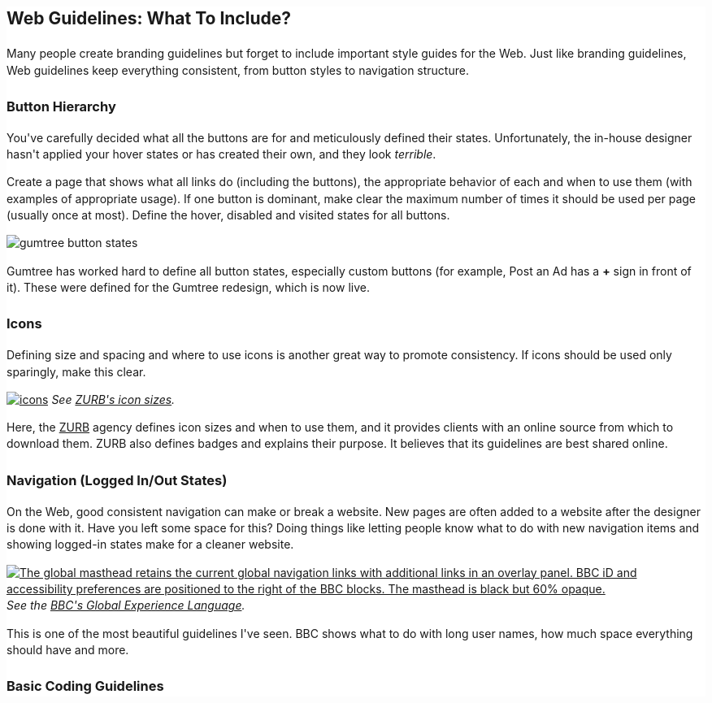 ## Web Guidelines: What To Include?

Many people create branding guidelines but forget to include important style guides for the Web. Just like branding guidelines, Web guidelines keep everything consistent, from button styles to navigation structure.</p>

### Button Hierarchy

You've carefully decided what all the buttons are for and meticulously defined their states. Unfortunately, the in-house designer hasn't applied your hover states or has created their own, and they look <em>terrible</em>.

Create a page that shows what all links do (including the buttons), the appropriate behavior of each and when to use them (with examples of appropriate usage). If one button is dominant, make clear the maximum number of times it should be used per page (usually once at most). Define the hover, disabled and visited states for all buttons.

![gumtree button states](https://archive.smashing.media/assets/344dbf88-fdf9-42bb-adb4-46f01eedd629/76a86502-8b6e-41c7-aac5-fba1d236d217/gumtree.jpg "gumtree")

Gumtree has worked hard to define all button states, especially custom buttons (for example, Post an Ad has a <strong>+</strong> sign in front of it). These were defined for the Gumtree redesign, which is now live.</p>

### Icons

Defining size and spacing and where to use icons is another great way to promote consistency. If icons should be used only sparingly, make this clear.

[![](https://archive.smashing.media/assets/344dbf88-fdf9-42bb-adb4-46f01eedd629/09d82cd2-5fe7-4028-ae49-2ea7ca82762c/icons.jpg "icons")](https://www.flickr.com/photos/zurbinc/4774579941/in/photostream/) _See [ZURB's icon sizes](https://www.flickr.com/photos/zurbinc/4774579941/in/photostream/ "ZURB flickr stream")._

Here, the <a href="https://www.zurb.com/">ZURB</a> agency defines icon sizes and when to use them, and it provides clients with an online source from which to download them. ZURB also defines badges and explains their purpose. It believes that its guidelines are best shared online.</p>

### Navigation (Logged In/Out States)

On the Web, good consistent navigation can make or break a website. New pages are often added to a website after the designer is done with it. Have you left some space for this? Doing things like letting people know what to do with new navigation items and showing logged-in states make for a cleaner website.

[![The global masthead retains the current global navigation links with additional links in an overlay panel. BBC iD and accessibility preferences are positioned to the right of the BBC blocks. The masthead is black but 60% opaque.](https://archive.smashing.media/assets/344dbf88-fdf9-42bb-adb4-46f01eedd629/ec2e5db5-b1b5-475d-a2dc-8396fa024336/bbc.jpg "bbc")](https://www.bbc.co.uk/gel) _See the [BBC's Global Experience Language](https://www.bbc.co.uk/gel)._

This is one of the most beautiful guidelines I've seen. BBC shows what to do with long user names, how much space everything should have and more.</p>

### Basic Coding Guidelines
